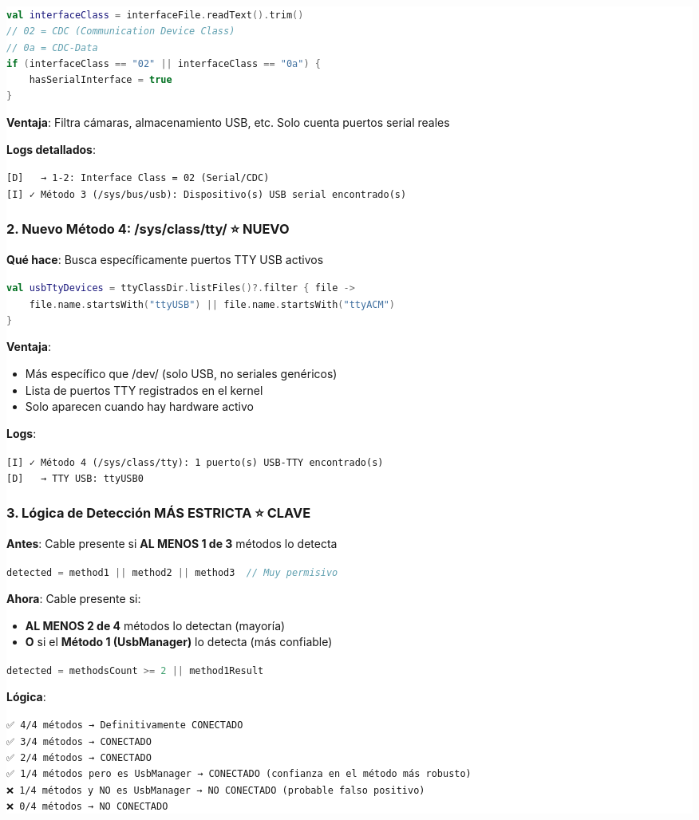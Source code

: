 ```kotlin
val interfaceClass = interfaceFile.readText().trim()
// 02 = CDC (Communication Device Class)
// 0a = CDC-Data
if (interfaceClass == "02" || interfaceClass == "0a") {
    hasSerialInterface = true
}
```

**Ventaja**: Filtra cámaras, almacenamiento USB, etc. Solo cuenta puertos serial reales

**Logs detallados**:
```
[D]   → 1-2: Interface Class = 02 (Serial/CDC)
[I] ✓ Método 3 (/sys/bus/usb): Dispositivo(s) USB serial encontrado(s)
```

### 2. Nuevo Método 4: /sys/class/tty/ ⭐ NUEVO

**Qué hace**: Busca específicamente puertos TTY USB activos

```kotlin
val usbTtyDevices = ttyClassDir.listFiles()?.filter { file ->
    file.name.startsWith("ttyUSB") || file.name.startsWith("ttyACM")
}
```

**Ventaja**: 
- Más específico que /dev/ (solo USB, no seriales genéricos)
- Lista de puertos TTY registrados en el kernel
- Solo aparecen cuando hay hardware activo

**Logs**:
```
[I] ✓ Método 4 (/sys/class/tty): 1 puerto(s) USB-TTY encontrado(s)
[D]   → TTY USB: ttyUSB0
```

### 3. Lógica de Detección MÁS ESTRICTA ⭐ CLAVE

**Antes**: Cable presente si **AL MENOS 1 de 3** métodos lo detecta
```kotlin
detected = method1 || method2 || method3  // Muy permisivo
```

**Ahora**: Cable presente si:
- **AL MENOS 2 de 4** métodos lo detectan (mayoría)
- **O** si el **Método 1 (UsbManager)** lo detecta (más confiable)

```kotlin
detected = methodsCount >= 2 || method1Result
```

**Lógica**:
```
✅ 4/4 métodos → Definitivamente CONECTADO
✅ 3/4 métodos → CONECTADO
✅ 2/4 métodos → CONECTADO
✅ 1/4 métodos pero es UsbManager → CONECTADO (confianza en el método más robusto)
❌ 1/4 métodos y NO es UsbManager → NO CONECTADO (probable falso positivo)
❌ 0/4 métodos → NO CONECTADO
```
